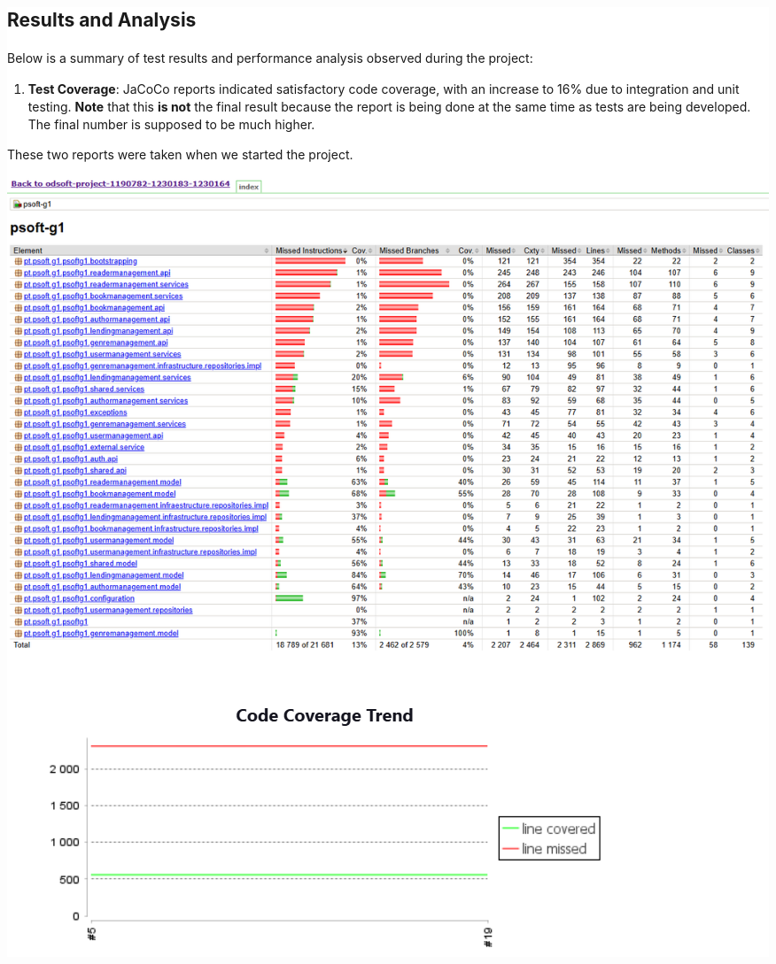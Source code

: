## Results and Analysis
Below is a summary of test results and performance analysis observed during the project:

1. **Test Coverage**: JaCoCo reports indicated satisfactory code coverage, with an increase to 16% due to integration and unit testing. **Note** that this **is not** the final result because the report is being done at the same time as tests are being developed. The final number is supposed to be much higher.

These two reports were taken when we started the project.

![JacocoReport](readMeImages/image4.png)

![CodeCoverageGraph](readMeImages/image5.png)
